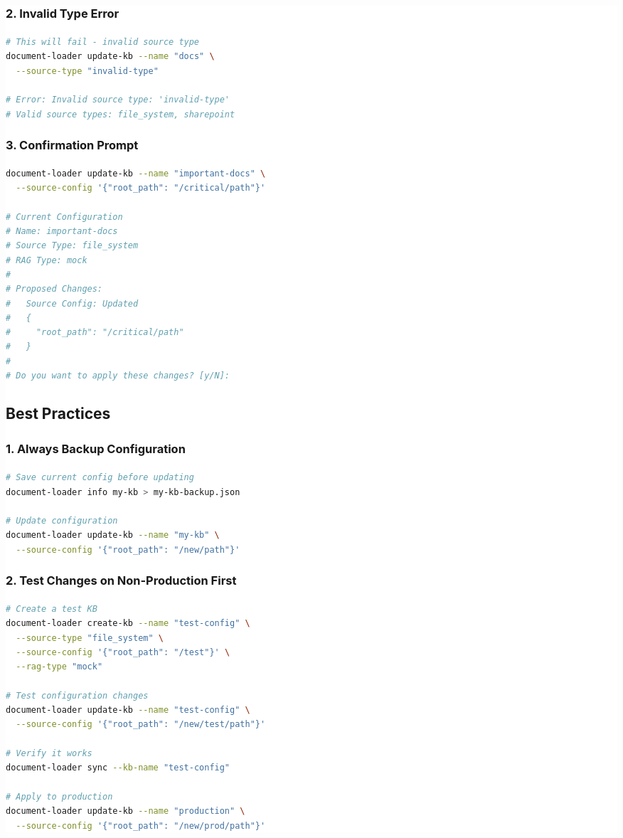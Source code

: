 ### 2. Invalid Type Error

```bash
# This will fail - invalid source type
document-loader update-kb --name "docs" \
  --source-type "invalid-type"

# Error: Invalid source type: 'invalid-type'
# Valid source types: file_system, sharepoint
```

### 3. Confirmation Prompt

```bash
document-loader update-kb --name "important-docs" \
  --source-config '{"root_path": "/critical/path"}'

# Current Configuration
# Name: important-docs
# Source Type: file_system
# RAG Type: mock
#
# Proposed Changes:
#   Source Config: Updated
#   {
#     "root_path": "/critical/path"
#   }
#
# Do you want to apply these changes? [y/N]:
```

## Best Practices

### 1. Always Backup Configuration

```bash
# Save current config before updating
document-loader info my-kb > my-kb-backup.json

# Update configuration
document-loader update-kb --name "my-kb" \
  --source-config '{"root_path": "/new/path"}'
```

### 2. Test Changes on Non-Production First

```bash
# Create a test KB
document-loader create-kb --name "test-config" \
  --source-type "file_system" \
  --source-config '{"root_path": "/test"}' \
  --rag-type "mock"

# Test configuration changes
document-loader update-kb --name "test-config" \
  --source-config '{"root_path": "/new/test/path"}'

# Verify it works
document-loader sync --kb-name "test-config"

# Apply to production
document-loader update-kb --name "production" \
  --source-config '{"root_path": "/new/prod/path"}'
```
